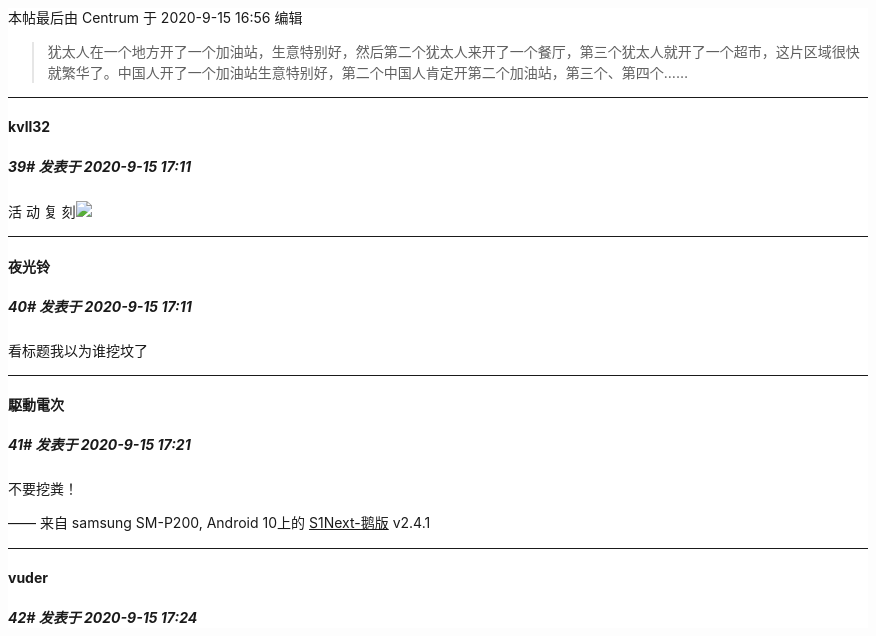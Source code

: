 

 本帖最后由 Centrum 于 2020-9-15 16:56 编辑 
<blockquote>犹太人在一个地方开了一个加油站，生意特别好，然后第二个犹太人来开了一个餐厅，第三个犹太人就开了一个超市，这片区域很快就繁华了。中国人开了一个加油站生意特别好，第二个中国人肯定开第二个加油站，第三个、第四个……</blockquote>







-----

####  kvll32  
##### 39#       发表于 2020-9-15 17:11




活 动 复 刻<img src="https://static.saraba1st.com/image/smiley/animal2017/005.png" referrerpolicy="no-referrer">







-----

####  夜光铃  
##### 40#       发表于 2020-9-15 17:11




看标题我以为谁挖坟了







-----

####  駆動電次  
##### 41#       发表于 2020-9-15 17:21




不要挖粪！

—— 来自 samsung SM-P200, Android 10上的 [S1Next-鹅版](https://github.com/ykrank/S1-Next/releases) v2.4.1







-----

####  vuder  
##### 42#       发表于 2020-9-15 17:24


